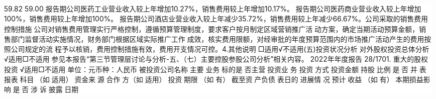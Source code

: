 59.82
59.00
报告期公司医药工业营业收入较上年增加10.27%，销售费用较上年增加10.17%。
报告期公司医药商业营业收入较上年增加100%，销售费用较上年增加100%。
报告期公司酒店业营业收入较上年减少35.72%，销售费用较上年减少66.67%。公司采取的销售费用控制措施
公司对销售费用管理实行严格控制，遵循预算管理制度，要求客户按月制定区域营销推广活
动方案，确定当期活动预算金额，销售部门监督活动实施情况，财务部门根据区域实际推广工作
成效，核实费用限额，对经审批的年度预算范围内的市场推广活动产生的费用按照公司规定的流
程予以核销，费用控制措施有效，费用开支情况可控。4.其他说明
□适用√不适用(五)投资状况分析
对外股权投资总体分析
√适用□不适用
参见本报告“第三节管理层讨论与分析-五、（七）主要控股参股公司分析”相关内容。
2022年年度报告
28/1701.
重大的股权投资
√适用□不适用
单位：元币种：人民币
被投资公司名称
主要
业务
标的是
否主营
投资业
务
投资
方式
投资金额
持股
比例
是
否
并
表
报表
科目
（如
适用）
资金来
源
合作
方（如
适用）
投资
期限
（如
有）
截至资
产负债
表日的
进展情
况
预计
收益
（如
有）
本期损益影
响
是
否
涉
诉
披露
日期